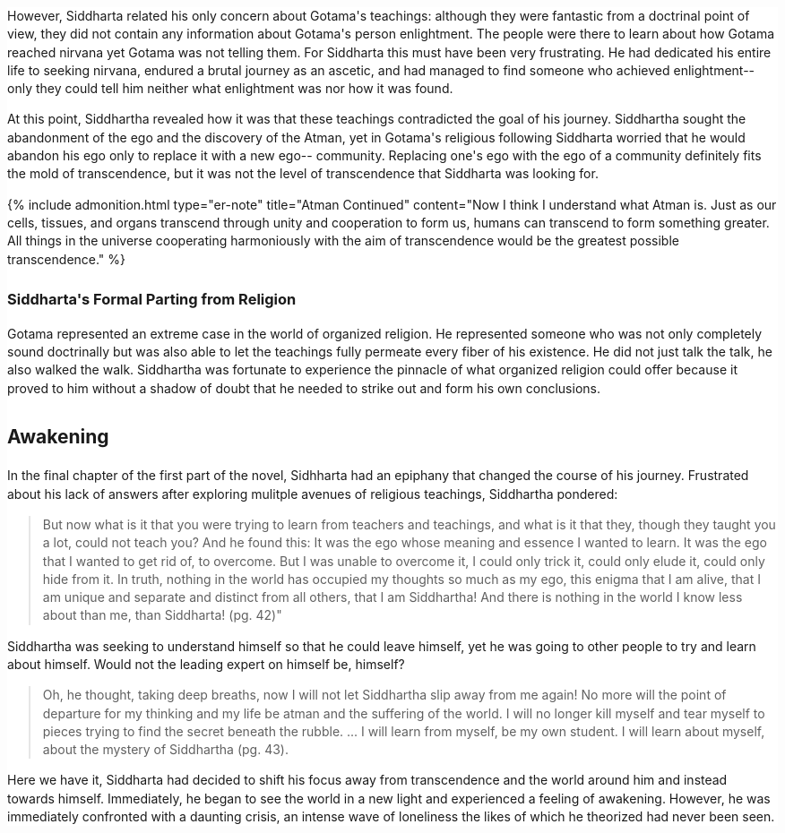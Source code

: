 However, Siddharta related his only concern about Gotama's teachings: although they were fantastic from a doctrinal point of view, they did not contain any information about Gotama's person enlightment. The people were there to learn about how Gotama reached nirvana yet Gotama was not telling them. For Siddharta this must have been very frustrating. He had dedicated his entire life to seeking nirvana, endured a brutal journey as an ascetic, and had managed to find someone who achieved enlightment-- only they could tell him neither what enlightment was nor how it was found.

At this point, Siddhartha revealed how it was that these teachings contradicted the goal of his journey. Siddhartha sought the abandonment of the ego and the discovery of the Atman, yet in Gotama's religious following Siddharta worried that he would abandon his ego only to replace it with a new ego-- community. Replacing one's ego with the ego of a community definitely fits the mold of transcendence, but it was not the level of transcendence that Siddharta was looking for.

{% include admonition.html type="er-note" title="Atman Continued" content="Now I think I understand what Atman is. Just as our cells, tissues, and organs transcend through unity and cooperation to form us, humans can transcend to form something greater. All things in the universe cooperating harmoniously with the aim of transcendence would be the greatest possible transcendence."
%}

### Siddharta's Formal Parting from Religion

Gotama represented an extreme case in the world of organized religion. He represented someone who was not only completely sound doctrinally but was also able to let the teachings fully permeate every fiber of his existence. He did not just talk the talk, he also walked the walk. Siddhartha was fortunate to experience the pinnacle of what organized religion could offer because it proved to him without a shadow of doubt that he needed to strike out and form his own conclusions.

## Awakening

In the final chapter of the first part of the novel, Sidhharta had an epiphany that changed the course of his journey. Frustrated about his lack of answers after exploring mulitple avenues of religious teachings, Siddhartha pondered:

> But now what is it that you were trying to learn from teachers and teachings, and what is it that they, though they taught you a lot, could not teach you? And he found this: It was the ego whose meaning and essence I wanted to learn. It was the ego that I wanted to get rid of, to overcome. But I was unable to overcome it, I could only trick it, could only elude it, could only hide from it. In truth, nothing in the world has occupied my thoughts so much as my ego, this enigma that I am alive, that I am unique and separate and distinct from all others, that I am Siddhartha! And there is nothing in the world I know less about than me, than Siddharta! (pg. 42)"

Siddhartha was seeking to understand himself so that he could leave himself, yet he was going to other people to try and learn about himself. Would not the leading expert on himself be, himself? 

> Oh, he thought, taking deep breaths, now I will not let Siddhartha slip away from me again! No more will the point of departure for my thinking and my life be atman and the suffering of the world. I will no longer kill myself and tear myself to pieces trying to find the secret beneath the rubble. ... I will learn from myself, be my own student. I will learn about myself, about the mystery of Siddhartha (pg. 43).

Here we have it, Siddharta had decided to shift his focus away from transcendence and the world around him and instead towards himself. Immediately, he began to see the world in a new light and experienced a feeling of awakening. However, he was immediately confronted with a daunting crisis, an intense wave of loneliness the likes of which he theorized had never been seen.
